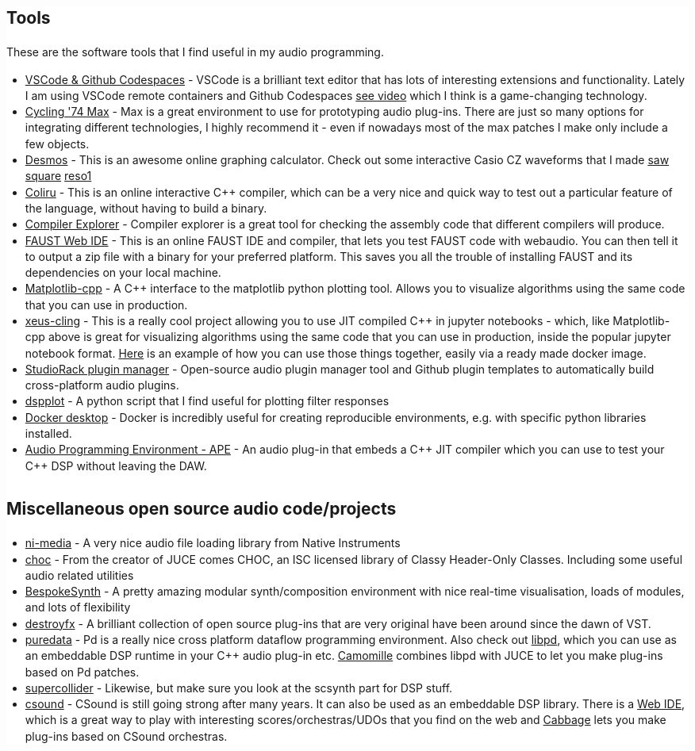 ## Tools
These are the software tools that I find useful in my audio programming.

- [VSCode & Github Codespaces](https://code.visualstudio.com/) - VSCode is a brilliant text editor that has lots of interesting extensions and functionality. Lately I am using VSCode remote containers and Github Codespaces [see video](https://www.patreon.com/posts/audio-plug-in-44267675) which I think is a game-changing technology.
- [Cycling '74 Max](https://cycling74.com/) - Max is a great environment to use for prototyping audio plug-ins. There are just so many options for integrating different technologies, I highly recommend it - even if nowadays most of the max patches I make only include a few objects.
- [Desmos](https://www.desmos.com) - This is an awesome online graphing calculator. Check out some interactive Casio CZ waveforms that I made [saw](https://www.desmos.com/calculator/te4bzpvav3) [square](https://www.desmos.com/calculator/mclynvox0h) [reso1](https://www.desmos.com/calculator/6659cif7oa)
- [Coliru](http://coliru.stacked-crooked.com/) - This is an online interactive C++ compiler, which can be a very nice and quick way to test out a particular feature of the language, without having to build a binary.
- [Compiler Explorer](https://godbolt.org/) - Compiler explorer is a great tool for checking the assembly code that different compilers will produce.
- [FAUST Web IDE](https://faustide.grame.fr/) - This is an online FAUST IDE and compiler, that lets you test FAUST code with webaudio. You can then tell it to output a zip file with a binary for your preferred platform. This saves you all the trouble of installing FAUST and its dependencies on your local machine.
- [Matplotlib-cpp](https://github.com/lava/matplotlib-cpp) - A C++ interface to the matplotlib python plotting tool. Allows you to visualize algorithms using the same code that you can use in production.
- [xeus-cling](https://mybinder.org/v2/gh/QuantStack/xeus-cling/stable?filepath=notebooks/xcpp.ipynb) - This is a really cool project allowing you to use JIT compiled C++ in jupyter notebooks - which, like Matplotlib-cpp above is great for visualizing algorithms using the same code that you can use in production, inside the popular jupyter notebook format. [Here](https://github.com/olilarkin/XeusClingMatplotLibExample) is an example of how you can use those things together, easily via a ready made docker image.
- [StudioRack plugin manager](https://studiorack.github.io/studiorack-site/) - Open-source audio plugin manager tool and Github plugin templates to automatically build cross-platform audio plugins.
- [dspplot](https://github.com/kfrlib/dspplot) - A python script that I find useful for plotting filter responses
- [Docker desktop](https://www.docker.com/products/docker-desktop) - Docker is incredibly useful for creating reproducible environments, e.g. with specific python libraries installed.
- [Audio Programming Environment - APE](http://www.jthorborg.com/) - An audio plug-in that embeds a C++ JIT compiler which you can use to test your C++ DSP without leaving the DAW.

## Miscellaneous open source audio code/projects

- [ni-media](https://github.com/NativeInstruments/ni-media) - A very nice audio file loading library from Native Instruments
- [choc](https://github.com/Tracktion/choc) - From the creator of JUCE comes CHOC, an ISC licensed library of Classy Header-Only Classes. Including some useful audio related utilities
- [BespokeSynth](https://github.com/BespokeSynth/BespokeSynth) - A pretty amazing modular synth/composition environment with nice real-time visualisation, loads of modules, and lots of flexibility
- [destroyfx](https://github.com/sophiapoirier/destroyfx) - A brilliant collection of open source plug-ins that are very original have been around since the dawn of VST.
- [puredata](http://msp.ucsd.edu/software.html) - Pd is a really nice cross platform dataflow programming environment. Also check out [libpd](https://github.com/libpd), which you can use as an embeddable DSP runtime in your C++ audio plug-in etc. [Camomille](https://github.com/pierreguillot/Camomile) combines libpd with JUCE to let you make plug-ins based on Pd patches.
- [supercollider](https://github.com/supercollider/supercollider) - Likewise, but make sure you look at the scsynth part for DSP stuff.
- [csound](https://github.com/csound/csound) - CSound is still going strong after many years. It can also be used as an embeddable DSP library. There is a [Web IDE](https://ide.csound.com), which is a great way to play with interesting scores/orchestras/UDOs that you find on the web and [Cabbage](https://cabbageaudio.com/) lets you make plug-ins based on CSound orchestras.